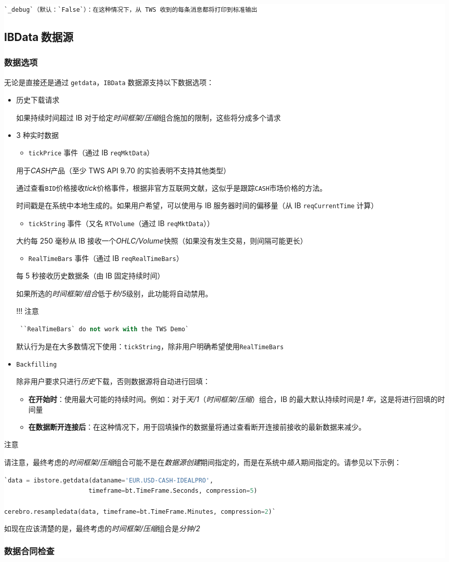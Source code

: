     `_debug`（默认：`False`）：在这种情况下，从 TWS 收到的每条消息都将打印到标准输出

## IBData 数据源

### 数据选项

无论是直接还是通过 `getdata`，`IBData` 数据源支持以下数据选项：

+   历史下载请求

    如果持续时间超过 IB 对于给定*时间框架/压缩*组合施加的限制，这些将分成多个请求

+   3 种实时数据

    +   `tickPrice` 事件（通过 IB `reqMktData`）

    用于*CASH*产品（至少 TWS API 9.70 的实验表明不支持其他类型）

    通过查看`BID`价格接收*tick*价格事件，根据非官方互联网文献，这似乎是跟踪`CASH`市场价格的方法。

    时间戳是在系统中本地生成的。如果用户希望，可以使用与 IB 服务器时间的偏移量（从 IB `reqCurrentTime` 计算）

    +   `tickString` 事件（又名 `RTVolume`（通过 IB `reqMktData`））

    大约每 250 毫秒从 IB 接收一个*OHLC/Volume*快照（如果没有发生交易，则间隔可能更长）

    +   `RealTimeBars` 事件（通过 IB `reqRealTimeBars`）

    每 5 秒接收历史数据条（由 IB 固定持续时间）

    如果所选的*时间框架/组合*低于*秒/5*级别，此功能将自动禁用。

    !!! 注意

    ```py
     ``RealTimeBars` do not work with the TWS Demo` 
    ```

    默认行为是在大多数情况下使用：`tickString`，除非用户明确希望使用`RealTimeBars`

+   `Backfilling`

    除非用户要求只进行*历史*下载，否则数据源将自动进行回填：

    +   **在开始时**：使用最大可能的持续时间。例如：对于*天/1*（*时间框架/压缩*）组合，IB 的最大默认持续时间是*1 年*，这是将进行回填的时间量

    +   **在数据断开连接后**：在这种情况下，用于回填操作的数据量将通过查看断开连接前接收的最新数据来减少。

注意

请注意，最终考虑的*时间框架/压缩*组合可能不是在*数据源创建*期间指定的，而是在系统中*插入*期间指定的。请参见以下示例：

```py
`data = ibstore.getdata(dataname='EUR.USD-CASH-IDEALPRO',
                       timeframe=bt.TimeFrame.Seconds, compression=5)

cerebro.resampledata(data, timeframe=bt.TimeFrame.Minutes, compression=2)` 
```

如现在应该清楚的是，最终考虑的*时间框架/压缩*组合是*分钟/2*

### 数据合同检查
